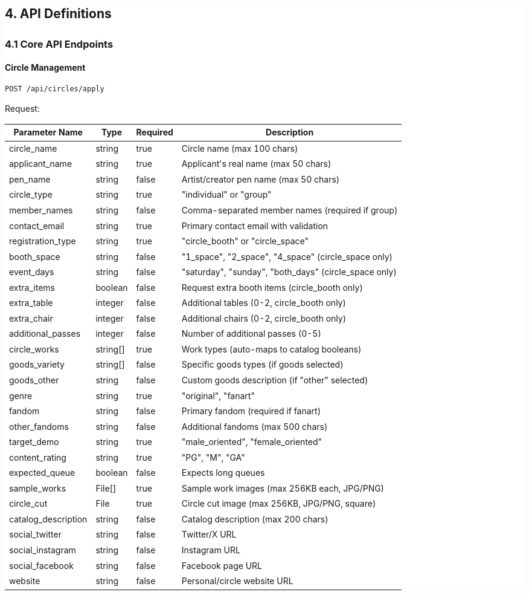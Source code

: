 ## 4. API Definitions

### 4.1 Core API Endpoints

**Circle Management**

```
POST /api/circles/apply
```

Request:

| Parameter Name         | Type      | Required | Description                                             |
| ---------------------- | --------- | -------- | ------------------------------------------------------- |
| circle\_name           | string    | true     | Circle name (max 100 chars)                             |
| applicant\_name        | string    | true     | Applicant's real name (max 50 chars)                    |
| pen\_name              | string    | false    | Artist/creator pen name (max 50 chars)                  |
| circle\_type           | string    | true     | "individual" or "group"                                 |
| member\_names          | string    | false    | Comma-separated member names (required if group)        |
| contact\_email         | string    | true     | Primary contact email with validation                   |
| registration\_type     | string    | true     | "circle\_booth" or "circle\_space"                      |
| booth\_space           | string    | false    | "1\_space", "2\_space", "4\_space" (circle\_space only) |
| event\_days            | string    | false    | "saturday", "sunday", "both\_days" (circle\_space only) |
| extra\_items           | boolean   | false    | Request extra booth items (circle\_booth only)          |
| extra\_table           | integer   | false    | Additional tables (0-2, circle\_booth only)             |
| extra\_chair           | integer   | false    | Additional chairs (0-2, circle\_booth only)             |
| additional\_passes     | integer   | false    | Number of additional passes (0-5)                       |
| circle\_works          | string\[] | true     | Work types (auto-maps to catalog booleans)              |
| goods\_variety         | string\[] | false    | Specific goods types (if goods selected)                |
| goods\_other           | string    | false    | Custom goods description (if "other" selected)          |
| genre                  | string    | true     | "original", "fanart"                                    |
| fandom                 | string    | false    | Primary fandom (required if fanart)                     |
| other\_fandoms         | string    | false    | Additional fandoms (max 500 chars)                      |
| target\_demo           | string    | true     | "male\_oriented", "female\_oriented"                    |
| content\_rating        | string    | true     | "PG", "M", "GA"                                         |
| expected\_queue        | boolean   | false    | Expects long queues                                     |
| sample\_works          | File\[]   | true     | Sample work images (max 256KB each, JPG/PNG)            |
| circle\_cut            | File      | true     | Circle cut image (max 256KB, JPG/PNG, square)           |
| catalog\_description   | string    | false    | Catalog description (max 200 chars)                     |
| social\_twitter        | string    | false    | Twitter/X URL                                           |
| social\_instagram      | string    | false    | Instagram URL                                           |
| social\_facebook       | string    | false    | Facebook page URL                                       |
| website                | string    | false    | Personal/circle website URL                             |
